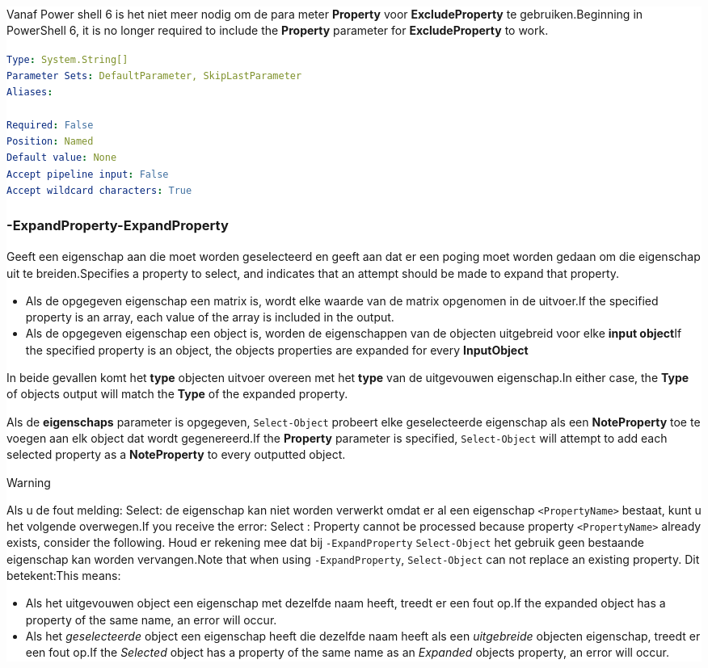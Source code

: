 <span data-ttu-id="0eb99-176">Vanaf Power shell 6 is het niet meer nodig om de para meter **Property** voor **ExcludeProperty** te gebruiken.</span><span class="sxs-lookup"><span data-stu-id="0eb99-176">Beginning in PowerShell 6, it is no longer required to include the **Property** parameter for **ExcludeProperty** to work.</span></span>

```yaml
Type: System.String[]
Parameter Sets: DefaultParameter, SkipLastParameter
Aliases:

Required: False
Position: Named
Default value: None
Accept pipeline input: False
Accept wildcard characters: True
```

### <span data-ttu-id="0eb99-177">-ExpandProperty</span><span class="sxs-lookup"><span data-stu-id="0eb99-177">-ExpandProperty</span></span>

<span data-ttu-id="0eb99-178">Geeft een eigenschap aan die moet worden geselecteerd en geeft aan dat er een poging moet worden gedaan om die eigenschap uit te breiden.</span><span class="sxs-lookup"><span data-stu-id="0eb99-178">Specifies a property to select, and indicates that an attempt should be made to expand that property.</span></span>

- <span data-ttu-id="0eb99-179">Als de opgegeven eigenschap een matrix is, wordt elke waarde van de matrix opgenomen in de uitvoer.</span><span class="sxs-lookup"><span data-stu-id="0eb99-179">If the specified property is an array, each value of the array is included in the output.</span></span>
- <span data-ttu-id="0eb99-180">Als de opgegeven eigenschap een object is, worden de eigenschappen van de objecten uitgebreid voor elke **input object**</span><span class="sxs-lookup"><span data-stu-id="0eb99-180">If the specified property is an object, the objects properties are expanded for every **InputObject**</span></span>

<span data-ttu-id="0eb99-181">In beide gevallen komt het **type** objecten uitvoer overeen met het **type** van de uitgevouwen eigenschap.</span><span class="sxs-lookup"><span data-stu-id="0eb99-181">In either case, the **Type** of objects output will match the **Type** of the expanded property.</span></span>

<span data-ttu-id="0eb99-182">Als de **eigenschaps** parameter is opgegeven, `Select-Object` probeert elke geselecteerde eigenschap als een **NoteProperty** toe te voegen aan elk object dat wordt gegenereerd.</span><span class="sxs-lookup"><span data-stu-id="0eb99-182">If the **Property** parameter is specified, `Select-Object` will attempt to add each selected property as a **NoteProperty** to every outputted object.</span></span>

> [!WARNING]
> <span data-ttu-id="0eb99-183">Als u de fout melding: Select: de eigenschap kan niet worden verwerkt omdat er al een eigenschap `<PropertyName>` bestaat, kunt u het volgende overwegen.</span><span class="sxs-lookup"><span data-stu-id="0eb99-183">If you receive the error: Select : Property cannot be processed because property `<PropertyName>` already exists, consider the following.</span></span>
> <span data-ttu-id="0eb99-184">Houd er rekening mee dat bij `-ExpandProperty` `Select-Object` het gebruik geen bestaande eigenschap kan worden vervangen.</span><span class="sxs-lookup"><span data-stu-id="0eb99-184">Note that when using `-ExpandProperty`, `Select-Object` can not replace an existing property.</span></span>
> <span data-ttu-id="0eb99-185">Dit betekent:</span><span class="sxs-lookup"><span data-stu-id="0eb99-185">This means:</span></span>
>
> - <span data-ttu-id="0eb99-186">Als het uitgevouwen object een eigenschap met dezelfde naam heeft, treedt er een fout op.</span><span class="sxs-lookup"><span data-stu-id="0eb99-186">If the expanded object has a property of the same name, an error will occur.</span></span>
> - <span data-ttu-id="0eb99-187">Als het *geselecteerde* object een eigenschap heeft die dezelfde naam heeft als een *uitgebreide* objecten eigenschap, treedt er een fout op.</span><span class="sxs-lookup"><span data-stu-id="0eb99-187">If the *Selected* object has a property of the same name as an *Expanded* objects property, an error will occur.</span></span>
